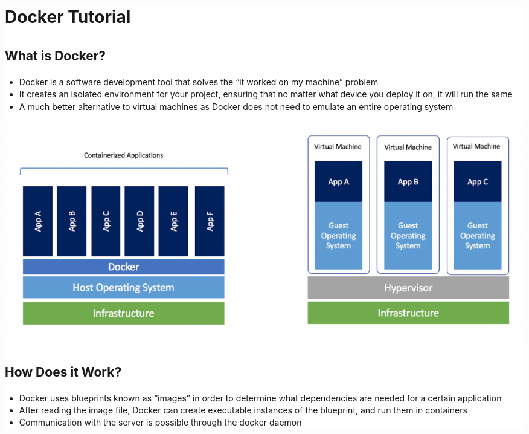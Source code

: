 # Docker Tutorial


## What is Docker?


- Docker is a software development tool that solves the “it worked on my machine” problem
- It creates an isolated environment for your project, ensuring that no matter what device you deploy it on, it will run the same
- A much better alternative to virtual machines as Docker does not need to emulate an entire operating system


![](images/dockerarchitecture.png)


## How Does it Work?


- Docker uses blueprints known as “images” in order to determine what dependencies are needed for a certain application
- After reading the image file, Docker can create executable instances of the blueprint, and run them in containers
- Communication with the server is possible through the docker daemon

